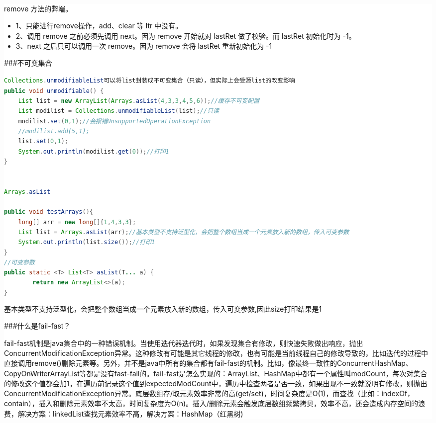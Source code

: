 ```java
```
remove 方法的弊端。
- 1、只能进行remove操作，add、clear 等 Itr 中没有。
- 2、调用 remove 之前必须先调用 next。因为 remove 开始就对 lastRet 做了校验。而 lastRet 初始化时为 -1。
- 3、next 之后只可以调用一次 remove。因为 remove 会将 lastRet 重新初始化为 -1

###不可变集合
```java
Collections.unmodifiableList可以将list封装成不可变集合（只读），但实际上会受源list的改变影响
public void unmodifiable() {
    List list = new ArrayList(Arrays.asList(4,3,3,4,5,6));//缓存不可变配置
    List modilist = Collections.unmodifiableList(list);//只读
    modilist.set(0,1);//会报错UnsupportedOperationException
    //modilist.add(5,1);
    list.set(0,1);
    System.out.println(modilist.get(0));//打印1
}


Arrays.asList

public void testArrays(){
    long[] arr = new long[]{1,4,3,3};
    List list = Arrays.asList(arr);//基本类型不支持泛型化，会把整个数组当成一个元素放入新的数组，传入可变参数
    System.out.println(list.size());//打印1
}
//可变参数
public static <T> List<T> asList(T... a) {
        return new ArrayList<>(a);
}
```
基本类型不支持泛型化，会把整个数组当成一个元素放入新的数组，传入可变参数,因此size打印结果是1

###什么是fail-fast？

fail-fast机制是java集合中的一种错误机制。当使用迭代器迭代时，如果发现集合有修改，则快速失败做出响应，抛出ConcurrentModificationException异常。这种修改有可能是其它线程的修改，也有可能是当前线程自己的修改导致的，比如迭代的过程中直接调用remove()删除元素等。另外，并不是java中所有的集合都有fail-fast的机制。比如，像最终一致性的ConcurrentHashMap、CopyOnWriterArrayList等都是没有fast-fail的。fail-fast是怎么实现的：ArrayList、HashMap中都有一个属性叫modCount，每次对集合的修改这个值都会加1，在遍历前记录这个值到expectedModCount中，遍历中检查两者是否一致，如果出现不一致就说明有修改，则抛出ConcurrentModificationException异常。底层数组存/取元素效率非常的高(get/set)，时间复杂度是O(1)，而查找（比如：indexOf，contain），插入和删除元素效率不太高，时间复杂度为O(n)。插入/删除元素会触发底层数组频繁拷贝，效率不高，还会造成内存空间的浪费，解决方案：linkedList查找元素效率不高，解决方案：HashMap（红黑树)